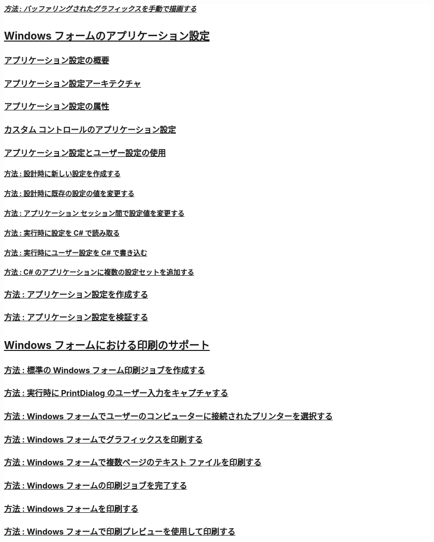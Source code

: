 ##### [方法 : バッファリングされたグラフィックスを手動で描画する](how-to-manually-render-buffered-graphics.md)
## [Windows フォームのアプリケーション設定](application-settings-for-windows-forms.md)
### [アプリケーション設定の概要](application-settings-overview.md)
### [アプリケーション設定アーキテクチャ](application-settings-architecture.md)
### [アプリケーション設定の属性](application-settings-attributes.md)
### [カスタム コントロールのアプリケーション設定](application-settings-for-custom-controls.md)
### [アプリケーション設定とユーザー設定の使用](using-application-settings-and-user-settings.md)
#### [方法 : 設計時に新しい設定を作成する](how-to-create-a-new-setting-at-design-time.md)
#### [方法 : 設計時に既存の設定の値を変更する](how-to-change-the-value-of-an-existing-setting-at-design-time.md)
#### [方法 : アプリケーション セッション間で設定値を変更する](how-to-change-the-value-of-a-setting-between-application-sessions.md)
#### [方法 : 実行時に設定を C# で読み取る](how-to-read-settings-at-run-time-with-csharp.md)
#### [方法 : 実行時にユーザー設定を C# で書き込む](how-to-write-user-settings-at-run-time-with-csharp.md)
#### [方法 : C# のアプリケーションに複数の設定セットを追加する](how-to-add-multiple-sets-of-settings-to-your-application-in-csharp.md)
### [方法 : アプリケーション設定を作成する](how-to-create-application-settings.md)
### [方法 : アプリケーション設定を検証する](how-to-validate-application-settings.md)
## [Windows フォームにおける印刷のサポート](windows-forms-print-support.md)
### [方法 : 標準の Windows フォーム印刷ジョブを作成する](how-to-create-standard-windows-forms-print-jobs.md)
### [方法 : 実行時に PrintDialog のユーザー入力をキャプチャする](how-to-capture-user-input-from-a-printdialog-at-run-time.md)
### [方法 : Windows フォームでユーザーのコンピューターに接続されたプリンターを選択する](how-to-choose-the-printers-attached-to-user-computer-in-windows-forms.md)
### [方法 : Windows フォームでグラフィックスを印刷する](how-to-print-graphics-in-windows-forms.md)
### [方法 : Windows フォームで複数ページのテキスト ファイルを印刷する](how-to-print-a-multi-page-text-file-in-windows-forms.md)
### [方法 : Windows フォームの印刷ジョブを完了する](how-to-complete-windows-forms-print-jobs.md)
### [方法 : Windows フォームを印刷する](how-to-print-a-windows-form.md)
### [方法 : Windows フォームで印刷プレビューを使用して印刷する](how-to-print-in-windows-forms-using-print-preview.md)